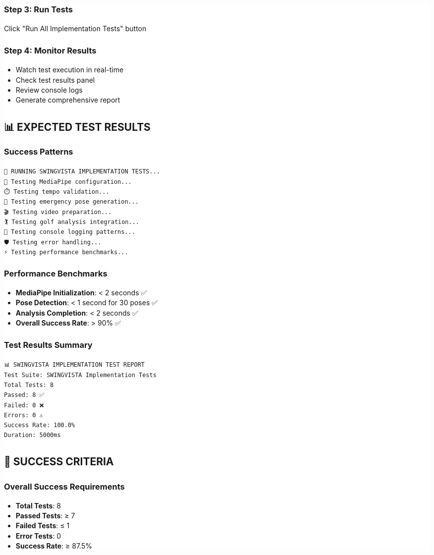 ### **Step 3: Run Tests**
Click "Run All Implementation Tests" button

### **Step 4: Monitor Results**
- Watch test execution in real-time
- Check test results panel
- Review console logs
- Generate comprehensive report

## 📊 **EXPECTED TEST RESULTS**

### **Success Patterns**
```
🧪 RUNNING SWINGVISTA IMPLEMENTATION TESTS...
🔧 Testing MediaPipe configuration...
⏱️ Testing tempo validation...
🚨 Testing emergency pose generation...
🎬 Testing video preparation...
🏌️ Testing golf analysis integration...
📝 Testing console logging patterns...
🛡️ Testing error handling...
⚡ Testing performance benchmarks...
```

### **Performance Benchmarks**
- **MediaPipe Initialization**: < 2 seconds ✅
- **Pose Detection**: < 1 second for 30 poses ✅
- **Analysis Completion**: < 2 seconds ✅
- **Overall Success Rate**: > 90% ✅

### **Test Results Summary**
```
📊 SWINGVISTA IMPLEMENTATION TEST REPORT
Test Suite: SWINGVISTA Implementation Tests
Total Tests: 8
Passed: 8 ✅
Failed: 0 ❌
Errors: 0 ⚠️
Success Rate: 100.0%
Duration: 5000ms
```

## 🎯 **SUCCESS CRITERIA**

### **Overall Success Requirements**
- **Total Tests**: 8
- **Passed Tests**: ≥ 7
- **Failed Tests**: ≤ 1
- **Error Tests**: 0
- **Success Rate**: ≥ 87.5%
